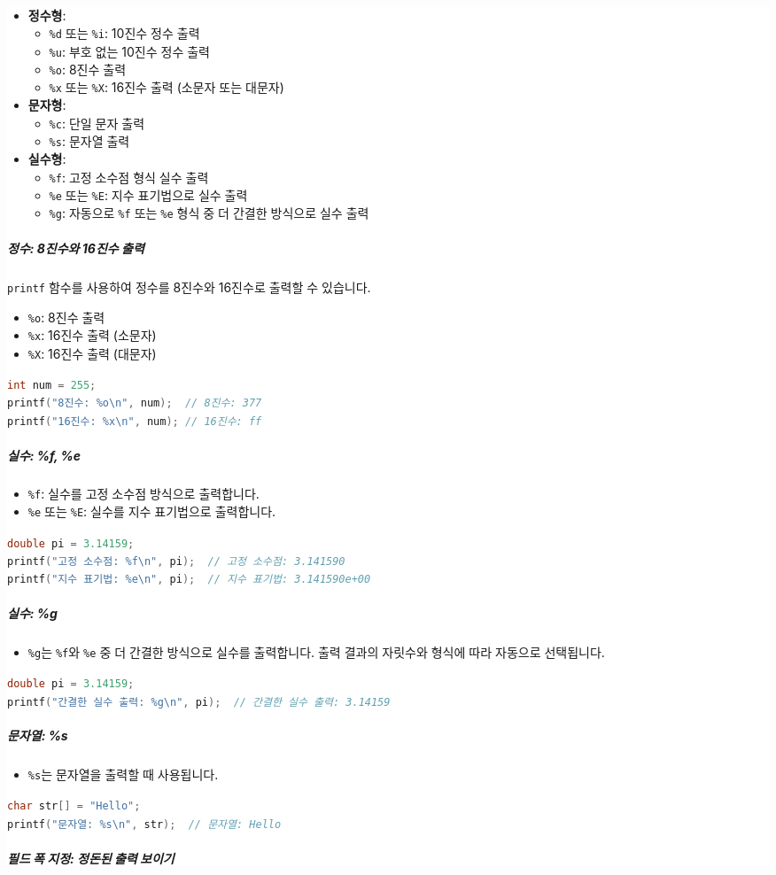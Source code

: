 - **정수형**:
  - `%d` 또는 `%i`: 10진수 정수 출력
  - `%u`: 부호 없는 10진수 정수 출력
  - `%o`: 8진수 출력
  - `%x` 또는 `%X`: 16진수 출력 (소문자 또는 대문자)
- **문자형**:
  - `%c`: 단일 문자 출력
  - `%s`: 문자열 출력
- **실수형**:
  - `%f`: 고정 소수점 형식 실수 출력
  - `%e` 또는 `%E`: 지수 표기법으로 실수 출력
  - `%g`: 자동으로 `%f` 또는 `%e` 형식 중 더 간결한 방식으로 실수 출력

##### 정수: 8진수와 16진수 출력

`printf` 함수를 사용하여 정수를 8진수와 16진수로 출력할 수 있습니다.

- `%o`: 8진수 출력
- `%x`: 16진수 출력 (소문자)
- `%X`: 16진수 출력 (대문자)

```c
int num = 255;
printf("8진수: %o\n", num);  // 8진수: 377
printf("16진수: %x\n", num); // 16진수: ff
```

##### 실수: %f, %e

- `%f`: 실수를 고정 소수점 방식으로 출력합니다.
- `%e` 또는 `%E`: 실수를 지수 표기법으로 출력합니다.

```c
double pi = 3.14159;
printf("고정 소수점: %f\n", pi);  // 고정 소수점: 3.141590
printf("지수 표기법: %e\n", pi);  // 지수 표기법: 3.141590e+00
```

##### 실수: %g

- `%g`는 `%f`와 `%e` 중 더 간결한 방식으로 실수를 출력합니다. 출력 결과의 자릿수와 형식에 따라 자동으로 선택됩니다.

```c
double pi = 3.14159;
printf("간결한 실수 출력: %g\n", pi);  // 간결한 실수 출력: 3.14159
```

##### 문자열: %s

- `%s`는 문자열을 출력할 때 사용됩니다.

```c
char str[] = "Hello";
printf("문자열: %s\n", str);  // 문자열: Hello
```

##### 필드 폭 지정: 정돈된 출력 보이기
